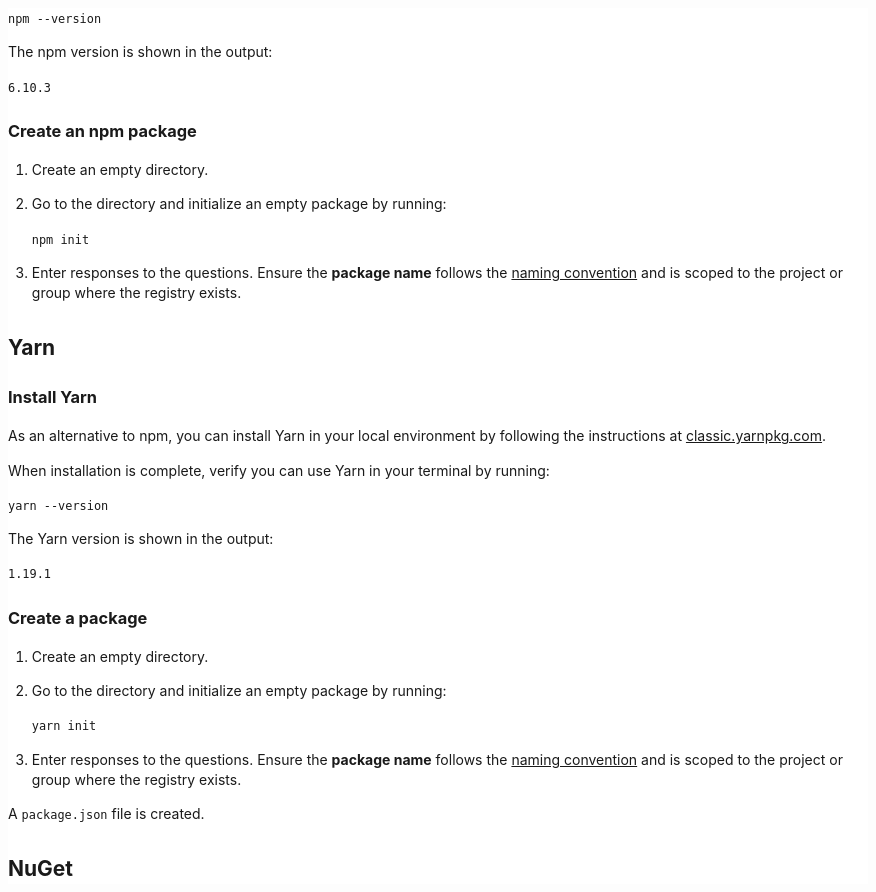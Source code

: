 ```shell
npm --version
```

The npm version is shown in the output:

```plaintext
6.10.3
```

### Create an npm package

1. Create an empty directory.
1. Go to the directory and initialize an empty package by running:

   ```shell
   npm init
   ```

1. Enter responses to the questions. Ensure the **package name** follows
   the [naming convention](../npm_registry/index.md#naming-convention) and is scoped to the project or group where the registry exists.

## Yarn

### Install Yarn

As an alternative to npm, you can install Yarn in your local environment by following the
instructions at [classic.yarnpkg.com](https://classic.yarnpkg.com/en/docs/install).

When installation is complete, verify you can use Yarn in your terminal by
running:

```shell
yarn --version
```

The Yarn version is shown in the output:

```plaintext
1.19.1
```

### Create a package

1. Create an empty directory.
1. Go to the directory and initialize an empty package by running:

   ```shell
   yarn init
   ```

1. Enter responses to the questions. Ensure the **package name** follows
   the [naming convention](../npm_registry/index.md#naming-convention) and is scoped to the
   project or group where the registry exists.

A `package.json` file is created.

## NuGet
